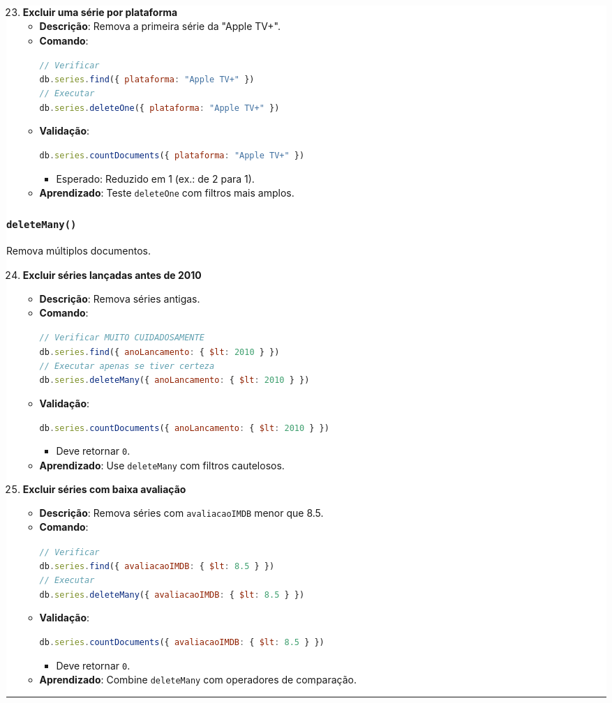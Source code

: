 23. **Excluir uma série por plataforma**
    - **Descrição**: Remova a primeira série da "Apple TV+".
    - **Comando**:
      ```javascript
      // Verificar
      db.series.find({ plataforma: "Apple TV+" })
      // Executar
      db.series.deleteOne({ plataforma: "Apple TV+" })
      ```
    - **Validação**:
      ```javascript
      db.series.countDocuments({ plataforma: "Apple TV+" })
      ```
      - Esperado: Reduzido em 1 (ex.: de 2 para 1).
    - **Aprendizado**: Teste `deleteOne` com filtros mais amplos.

### `deleteMany()`
Remova múltiplos documentos.

24. **Excluir séries lançadas antes de 2010**
    - **Descrição**: Remova séries antigas.
    - **Comando**:
      ```javascript
      // Verificar MUITO CUIDADOSAMENTE
      db.series.find({ anoLancamento: { $lt: 2010 } })
      // Executar apenas se tiver certeza
      db.series.deleteMany({ anoLancamento: { $lt: 2010 } })
      ```
    - **Validação**:
      ```javascript
      db.series.countDocuments({ anoLancamento: { $lt: 2010 } })
      ```
      - Deve retornar `0`.
    - **Aprendizado**: Use `deleteMany` com filtros cautelosos.

25. **Excluir séries com baixa avaliação**
    - **Descrição**: Remova séries com `avaliacaoIMDB` menor que 8.5.
    - **Comando**:
      ```javascript
      // Verificar
      db.series.find({ avaliacaoIMDB: { $lt: 8.5 } })
      // Executar
      db.series.deleteMany({ avaliacaoIMDB: { $lt: 8.5 } })
      ```
    - **Validação**:
      ```javascript
      db.series.countDocuments({ avaliacaoIMDB: { $lt: 8.5 } })
      ```
      - Deve retornar `0`.
    - **Aprendizado**: Combine `deleteMany` com operadores de comparação.

---
